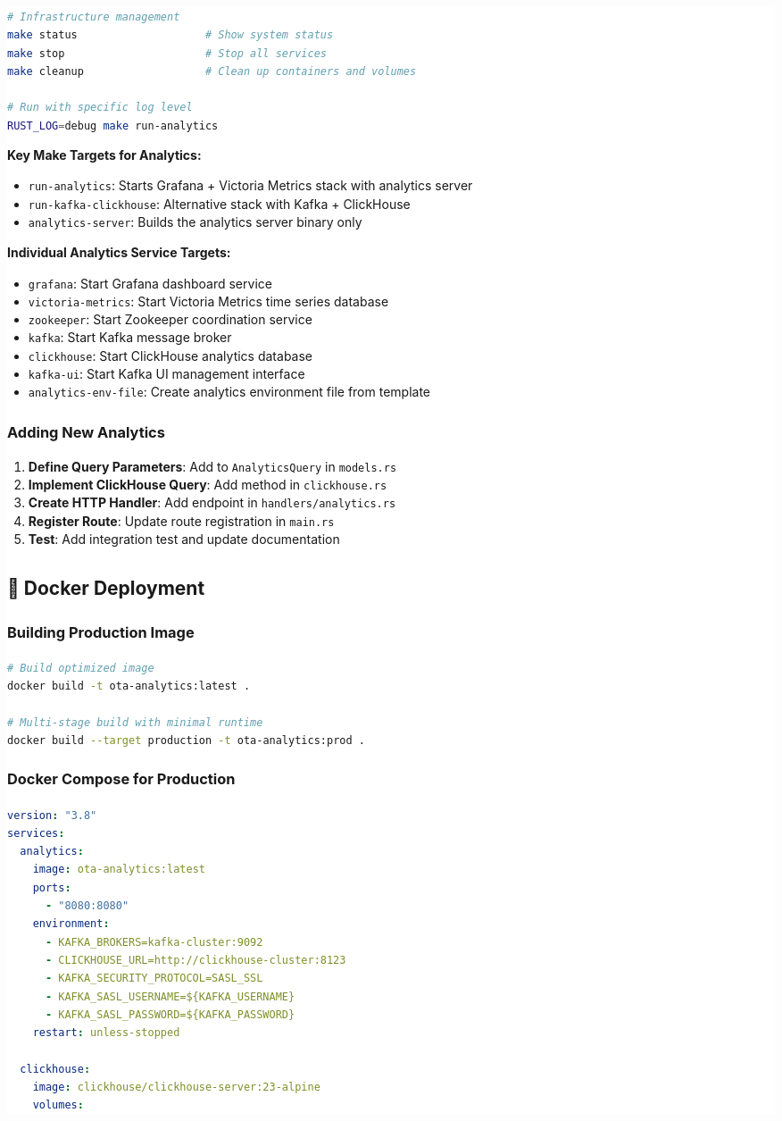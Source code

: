 ```bash
# Infrastructure management
make status                    # Show system status
make stop                      # Stop all services
make cleanup                   # Clean up containers and volumes

# Run with specific log level
RUST_LOG=debug make run-analytics
```

**Key Make Targets for Analytics:**

- `run-analytics`: Starts Grafana + Victoria Metrics stack with analytics server
- `run-kafka-clickhouse`: Alternative stack with Kafka + ClickHouse
- `analytics-server`: Builds the analytics server binary only

**Individual Analytics Service Targets:**

- `grafana`: Start Grafana dashboard service
- `victoria-metrics`: Start Victoria Metrics time series database
- `zookeeper`: Start Zookeeper coordination service
- `kafka`: Start Kafka message broker
- `clickhouse`: Start ClickHouse analytics database
- `kafka-ui`: Start Kafka UI management interface
- `analytics-env-file`: Create analytics environment file from template

### Adding New Analytics

1. **Define Query Parameters**: Add to `AnalyticsQuery` in `models.rs`
2. **Implement ClickHouse Query**: Add method in `clickhouse.rs`
3. **Create HTTP Handler**: Add endpoint in `handlers/analytics.rs`
4. **Register Route**: Update route registration in `main.rs`
5. **Test**: Add integration test and update documentation

## 🐳 Docker Deployment

### Building Production Image

```bash
# Build optimized image
docker build -t ota-analytics:latest .

# Multi-stage build with minimal runtime
docker build --target production -t ota-analytics:prod .
```

### Docker Compose for Production

```yaml
version: "3.8"
services:
  analytics:
    image: ota-analytics:latest
    ports:
      - "8080:8080"
    environment:
      - KAFKA_BROKERS=kafka-cluster:9092
      - CLICKHOUSE_URL=http://clickhouse-cluster:8123
      - KAFKA_SECURITY_PROTOCOL=SASL_SSL
      - KAFKA_SASL_USERNAME=${KAFKA_USERNAME}
      - KAFKA_SASL_PASSWORD=${KAFKA_PASSWORD}
    restart: unless-stopped

  clickhouse:
    image: clickhouse/clickhouse-server:23-alpine
    volumes:
```